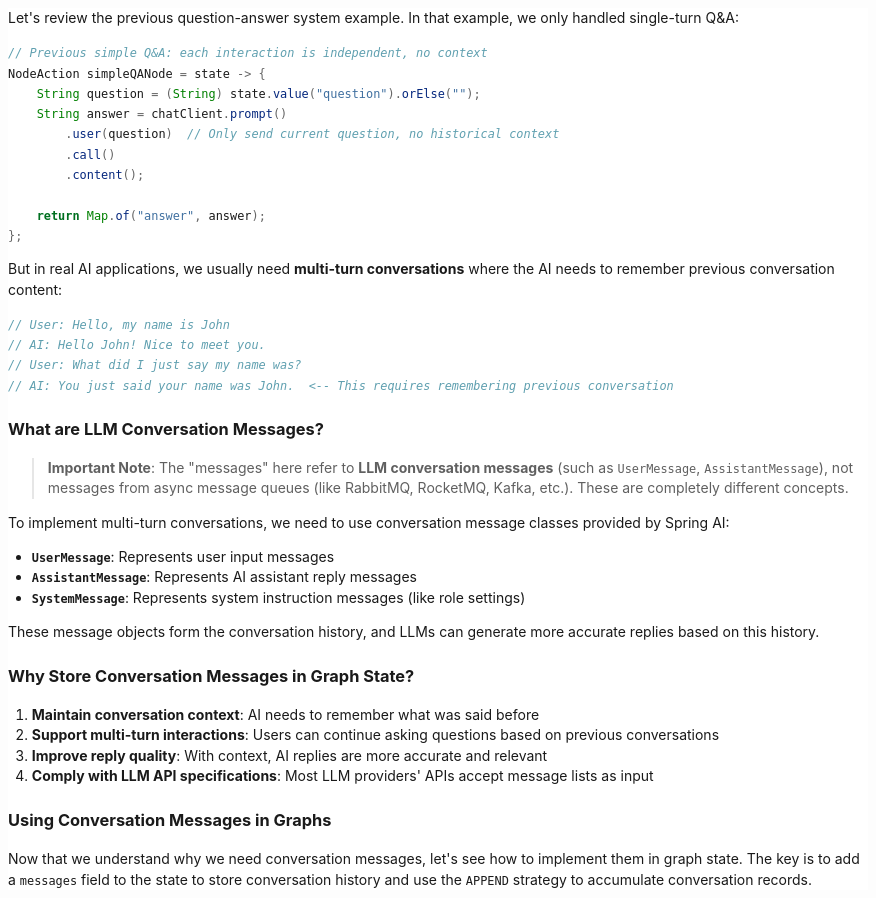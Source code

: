 Let's review the previous question-answer system example. In that example, we only handled single-turn Q&A:

```java
// Previous simple Q&A: each interaction is independent, no context
NodeAction simpleQANode = state -> {
    String question = (String) state.value("question").orElse("");
    String answer = chatClient.prompt()
        .user(question)  // Only send current question, no historical context
        .call()
        .content();

    return Map.of("answer", answer);
};
```

But in real AI applications, we usually need **multi-turn conversations** where the AI needs to remember previous conversation content:

```java
// User: Hello, my name is John
// AI: Hello John! Nice to meet you.
// User: What did I just say my name was?
// AI: You just said your name was John.  <-- This requires remembering previous conversation
```

### What are LLM Conversation Messages?

> **Important Note**: The "messages" here refer to **LLM conversation messages** (such as `UserMessage`, `AssistantMessage`), not messages from async message queues (like RabbitMQ, RocketMQ, Kafka, etc.). These are completely different concepts.

To implement multi-turn conversations, we need to use conversation message classes provided by Spring AI:

- **`UserMessage`**: Represents user input messages
- **`AssistantMessage`**: Represents AI assistant reply messages
- **`SystemMessage`**: Represents system instruction messages (like role settings)

These message objects form the conversation history, and LLMs can generate more accurate replies based on this history.

### Why Store Conversation Messages in Graph State?

1. **Maintain conversation context**: AI needs to remember what was said before
2. **Support multi-turn interactions**: Users can continue asking questions based on previous conversations
3. **Improve reply quality**: With context, AI replies are more accurate and relevant
4. **Comply with LLM API specifications**: Most LLM providers' APIs accept message lists as input

### Using Conversation Messages in Graphs

Now that we understand why we need conversation messages, let's see how to implement them in graph state. The key is to add a `messages` field to the state to store conversation history and use the `APPEND` strategy to accumulate conversation records.
